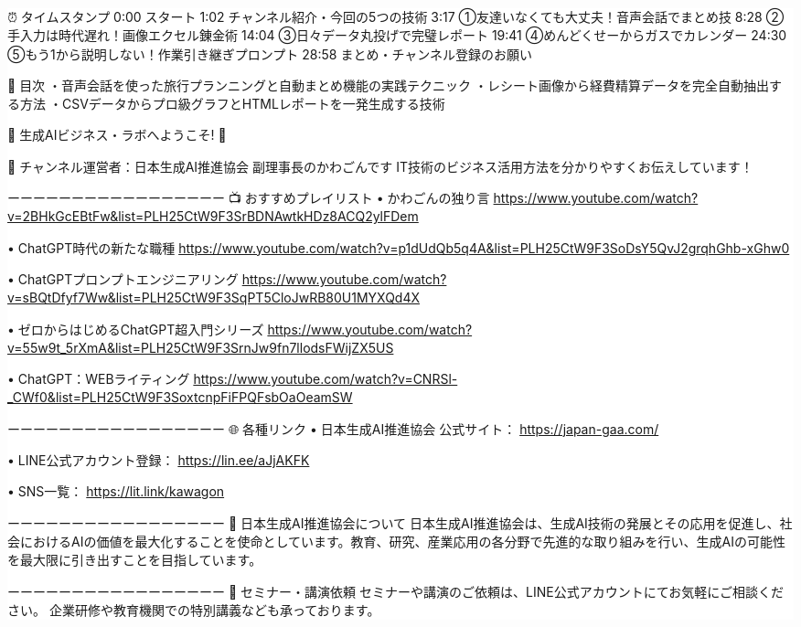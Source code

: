 ⏰ タイムスタンプ
0:00 スタート
1:02 チャンネル紹介・今回の5つの技術
3:17 ①友達いなくても大丈夫！音声会話でまとめ技
8:28 ②手入力は時代遅れ！画像エクセル錬金術
14:04 ③日々データ丸投げで完璧レポート
19:41 ④めんどくせーからガスでカレンダー
24:30 ⑤もう1から説明しない！作業引き継ぎプロンプト
28:58 まとめ・チャンネル登録のお願い

🔽 目次
・音声会話を使った旅行プランニングと自動まとめ機能の実践テクニック
・レシート画像から経費精算データを完全自動抽出する方法
・CSVデータからプロ級グラフとHTMLレポートを一発生成する技術

🌟 生成AIビジネス・ラボへようこそ! 🌟

📢 チャンネル運営者：日本生成AI推進協会 副理事長のかわごんです
IT技術のビジネス活用方法を分かりやすくお伝えしています！

ーーーーーーーーーーーーーーーーー
📺 おすすめプレイリスト
• かわごんの独り言
https://www.youtube.com/watch?v=2BHkGcEBtFw&list=PLH25CtW9F3SrBDNAwtkHDz8ACQ2ylFDem

• ChatGPT時代の新たな職種
https://www.youtube.com/watch?v=p1dUdQb5q4A&list=PLH25CtW9F3SoDsY5QvJ2grqhGhb-xGhw0

• ChatGPTプロンプトエンジニアリング
https://www.youtube.com/watch?v=sBQtDfyf7Ww&list=PLH25CtW9F3SqPT5CloJwRB80U1MYXQd4X

• ゼロからはじめるChatGPT超入門シリーズ
https://www.youtube.com/watch?v=55w9t_5rXmA&list=PLH25CtW9F3SrnJw9fn7llodsFWijZX5US

• ChatGPT：WEBライティング
https://www.youtube.com/watch?v=CNRSl-_CWf0&list=PLH25CtW9F3SoxtcnpFiFPQFsbOaOeamSW

ーーーーーーーーーーーーーーーーー
🌐 各種リンク
• 日本生成AI推進協会 公式サイト：
https://japan-gaa.com/

• LINE公式アカウント登録：
https://lin.ee/aJjAKFK

• SNS一覧：
https://lit.link/kawagon

ーーーーーーーーーーーーーーーーー
🎯 日本生成AI推進協会について
日本生成AI推進協会は、生成AI技術の発展とその応用を促進し、社会におけるAIの価値を最大化することを使命としています。教育、研究、産業応用の各分野で先進的な取り組みを行い、生成AIの可能性を最大限に引き出すことを目指しています。

ーーーーーーーーーーーーーーーーー
💼 セミナー・講演依頼
セミナーや講演のご依頼は、LINE公式アカウントにてお気軽にご相談ください。
企業研修や教育機関での特別講義なども承っております。
